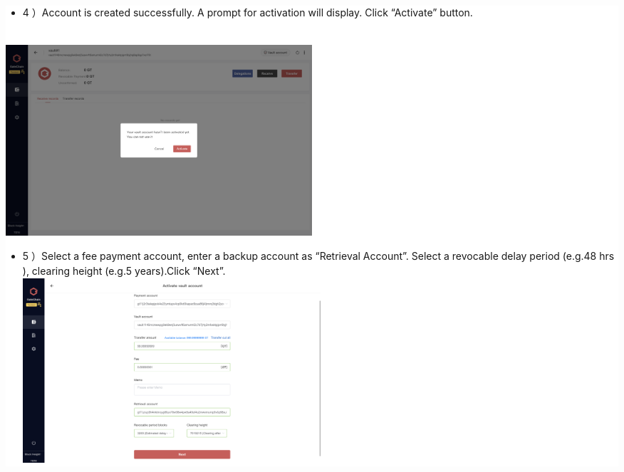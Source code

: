 - 4 ）Account is created successfully.  A prompt for activation will display. Click “Activate” button.

<br/><img src="../../images/10.png"  height=50% width=50%></br>

- 5 ）Select a fee payment account, enter a backup account as “Retrieval Account”. Select a revocable delay period (e.g.48 hrs ), clearing height (e.g.5 years).Click “Next”.
<br/><img src="../../images/11.png"  height=50% width=50%></br>
